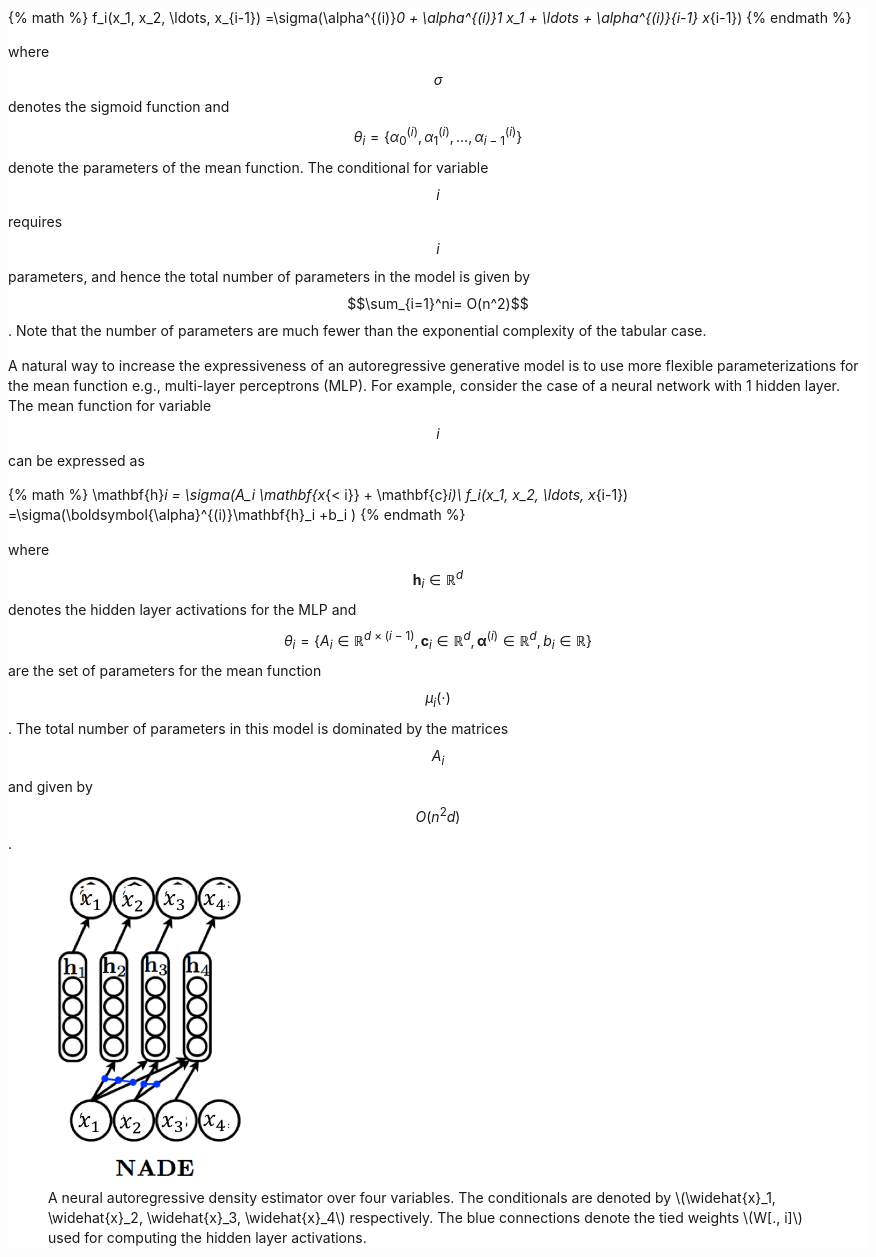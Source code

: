 {% math %}
f_i(x_1, x_2, \ldots, x_{i-1}) =\sigma(\alpha^{(i)}_0 + \alpha^{(i)}_1 x_1 + \ldots + \alpha^{(i)}_{i-1} x_{i-1})
{% endmath %} 

where $$\sigma$$ denotes the sigmoid function and $$\theta_i=\{\alpha^{(i)}_0,\alpha^{(i)}_1, \ldots, \alpha^{(i)}_{i-1}\}$$ denote the parameters of the mean function. The conditional for variable $$i$$ requires $$i$$ parameters, and hence the total number of parameters in the model is given by $$\sum_{i=1}^ni= O(n^2)$$. Note that the number of parameters are much fewer than the exponential complexity of the tabular case.

A natural way to increase the expressiveness of an autoregressive generative model is to use more flexible parameterizations for the mean function e.g., multi-layer perceptrons (MLP). For example, consider the case of a neural network with 1 hidden layer. The mean function for variable $$i$$ can be expressed as

{% math %}
\mathbf{h}_i = \sigma(A_i \mathbf{x_{< i}} + \mathbf{c}_i)\\
f_i(x_1, x_2, \ldots, x_{i-1}) =\sigma(\boldsymbol{\alpha}^{(i)}\mathbf{h}_i +b_i )
{% endmath %}

where $$\mathbf{h}_i \in \mathbb{R}^d$$ denotes the hidden layer activations for the MLP and $$\theta_i = \{A_i \in \mathbb{R}^{d\times (i-1)},  \mathbf{c}_i \in \mathbb{R}^d, \boldsymbol{\alpha}^{(i)}\in \mathbb{R}^d, b_i \in \mathbb{R}\}$$
are the set of parameters for the mean function $$\mu_i(\cdot)$$. The total number of parameters in this model is dominated by the matrices $$A_i$$ and given by $$O(n^2 d)$$.


<figure>
<img src="nade.png" alt="drawing" width="200" class="center"/>
<figcaption>
 A neural autoregressive density estimator over four variables. The conditionals are denoted by \(\widehat{x}_1, \widehat{x}_2, \widehat{x}_3, \widehat{x}_4\) respectively. The blue connections denote the tied weights \(W[., i]\) used for computing the hidden layer activations.
 </figcaption>
</figure>


[^1]: Given the non-convex nature of such problems, the optimization procedure can get stuck in local optima. Hence, early stopping will generally not be optimal but is a very practical strategy.